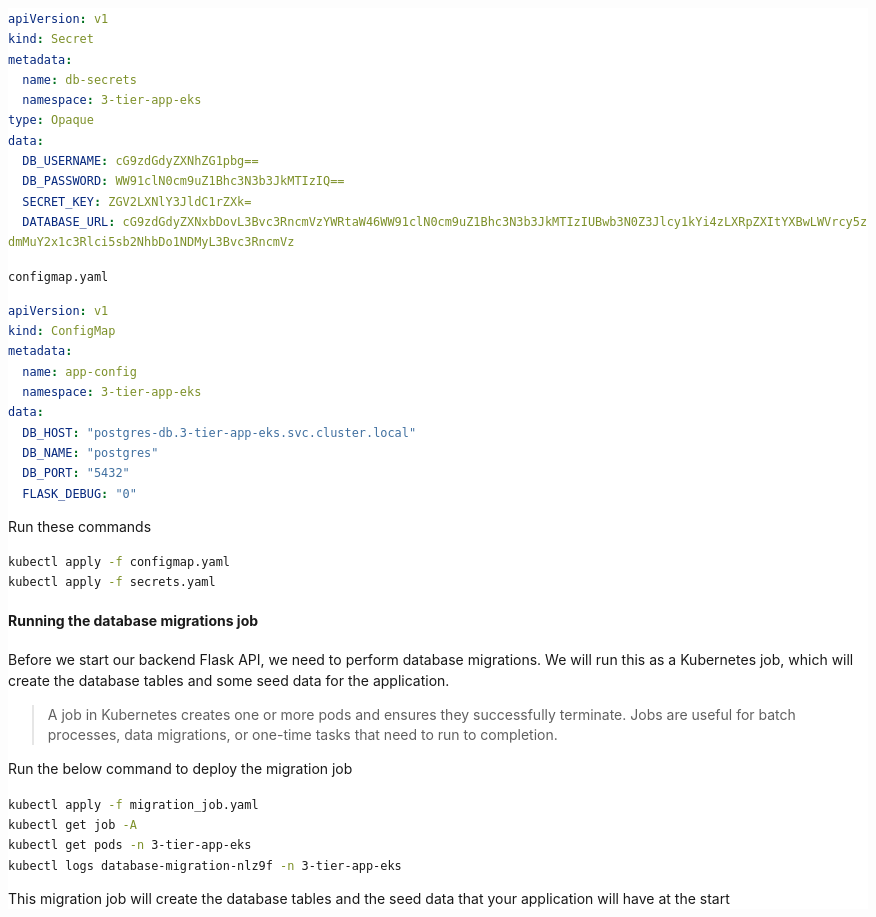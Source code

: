 ```yaml
apiVersion: v1
kind: Secret
metadata:
  name: db-secrets
  namespace: 3-tier-app-eks
type: Opaque
data:
  DB_USERNAME: cG9zdGdyZXNhZG1pbg==
  DB_PASSWORD: WW91clN0cm9uZ1Bhc3N3b3JkMTIzIQ==
  SECRET_KEY: ZGV2LXNlY3JldC1rZXk=
  DATABASE_URL: cG9zdGdyZXNxbDovL3Bvc3RncmVzYWRtaW46WW91clN0cm9uZ1Bhc3N3b3JkMTIzIUBwb3N0Z3Jlcy1kYi4zLXRpZXItYXBwLWVrcy5zdmMuY2x1c3Rlci5sb2NhbDo1NDMyL3Bvc3RncmVz
```

`configmap.yaml`

```yaml
apiVersion: v1
kind: ConfigMap
metadata:
  name: app-config
  namespace: 3-tier-app-eks
data:
  DB_HOST: "postgres-db.3-tier-app-eks.svc.cluster.local"
  DB_NAME: "postgres"
  DB_PORT: "5432"
  FLASK_DEBUG: "0"
```

Run these commands

```bash
kubectl apply -f configmap.yaml 
kubectl apply -f secrets.yaml 
```


#### **Running the database migrations job**

Before we start our backend Flask API, we need to perform database migrations. We will run this as a Kubernetes job, which will create the database tables and some seed data for the application.

> A job in Kubernetes creates one or more pods and ensures they successfully terminate. Jobs are useful for batch processes, data migrations, or one-time tasks that need to run to completion.

Run the below command to deploy the migration job

```bash
kubectl apply -f migration_job.yaml
kubectl get job -A
kubectl get pods -n 3-tier-app-eks
kubectl logs database-migration-nlz9f -n 3-tier-app-eks
```


This migration job will create the database tables and the seed data that your application will have at the start
